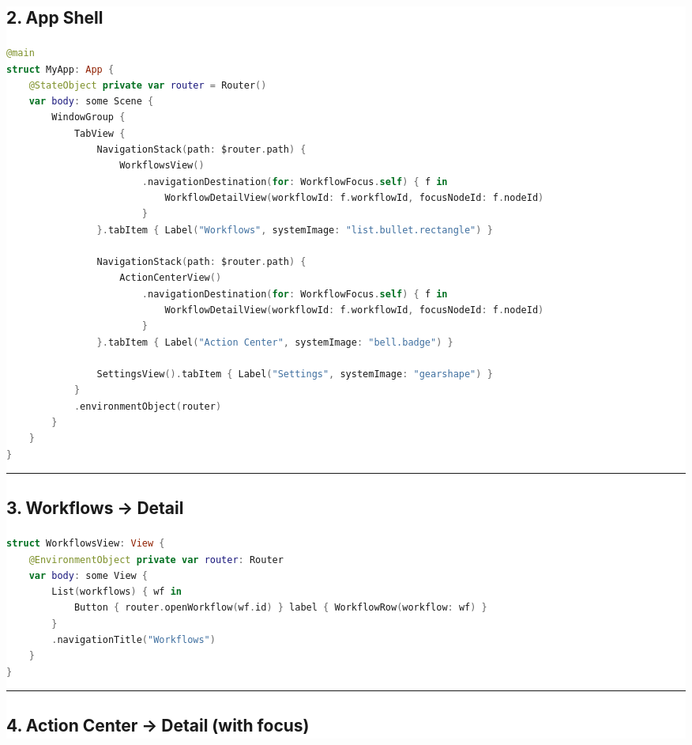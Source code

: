 
## 2. App Shell

```swift
@main
struct MyApp: App {
    @StateObject private var router = Router()
    var body: some Scene {
        WindowGroup {
            TabView {
                NavigationStack(path: $router.path) {
                    WorkflowsView()
                        .navigationDestination(for: WorkflowFocus.self) { f in
                            WorkflowDetailView(workflowId: f.workflowId, focusNodeId: f.nodeId)
                        }
                }.tabItem { Label("Workflows", systemImage: "list.bullet.rectangle") }

                NavigationStack(path: $router.path) {
                    ActionCenterView()
                        .navigationDestination(for: WorkflowFocus.self) { f in
                            WorkflowDetailView(workflowId: f.workflowId, focusNodeId: f.nodeId)
                        }
                }.tabItem { Label("Action Center", systemImage: "bell.badge") }

                SettingsView().tabItem { Label("Settings", systemImage: "gearshape") }
            }
            .environmentObject(router)
        }
    }
}
```

---

## 3. Workflows → Detail

```swift
struct WorkflowsView: View {
    @EnvironmentObject private var router: Router
    var body: some View {
        List(workflows) { wf in
            Button { router.openWorkflow(wf.id) } label { WorkflowRow(workflow: wf) }
        }
        .navigationTitle("Workflows")
    }
}
```

---

## 4. Action Center → Detail (with focus)
